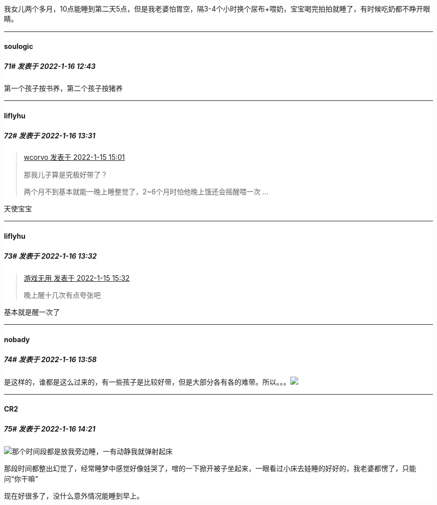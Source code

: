 我女儿两个多月，10点能睡到第二天5点，但是我老婆怕胃空，隔3-4个小时换个尿布+喂奶，宝宝喝完拍拍就睡了，有时候吃奶都不睁开眼睛。



*****

####  soulogic  
##### 71#       发表于 2022-1-16 12:43

第一个孩子按书养，第二个孩子按猪养



*****

####  liflyhu  
##### 72#       发表于 2022-1-16 13:31

<blockquote><a href="httphttps://bbs.saraba1st.com/2b/forum.php?mod=redirect&amp;goto=findpost&amp;pid=54299289&amp;ptid=2047498" target="_blank">wcorvo 发表于 2022-1-15 15:01</a>

那我儿子算是究极好带了？

两个月不到基本就能一晚上睡整觉了，2~6个月时怕他晚上饿还会摇醒喂一次 ...</blockquote>
天使宝宝

*****

####  liflyhu  
##### 73#       发表于 2022-1-16 13:32

<blockquote><a href="httphttps://bbs.saraba1st.com/2b/forum.php?mod=redirect&amp;goto=findpost&amp;pid=54299540&amp;ptid=2047498" target="_blank">游戏无用 发表于 2022-1-15 15:32</a>

晚上醒十几次有点夸张吧</blockquote>
基本就是醒一次了



*****

####  nobady  
##### 74#       发表于 2022-1-16 13:58

是这样的，谁都是这么过来的，有一些孩子是比较好带，但是大部分各有各的难带。所以。。。<img src="https://static.saraba1st.com/image/smiley/face2017/001.png" referrerpolicy="no-referrer">



*****

####  CR2  
##### 75#       发表于 2022-1-16 14:21

<img src="https://static.saraba1st.com/image/smiley/face2017/002.png" referrerpolicy="no-referrer">那个时间段都是放我旁边睡，一有动静我就弹射起床

那段时间都整出幻觉了，经常睡梦中感觉好像娃哭了，噌的一下掀开被子坐起来，一眼看过小床去娃睡的好好的，我老婆都愣了，只能问“你干嘛”

现在好很多了，没什么意外情况能睡到早上。
